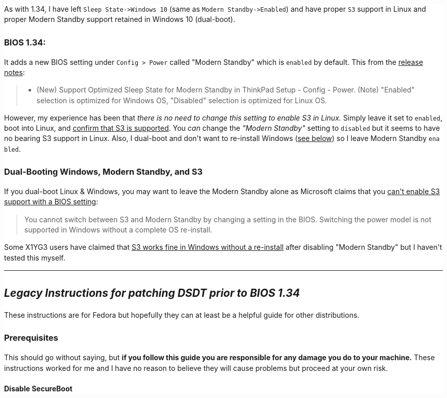 As with 1.34, I have left `Sleep State->Windows 10` (same as `Modern
Standby->Enabled`) and have proper `S3` support in Linux and proper Modern
Standby support retained in Windows 10 (dual-boot).

### BIOS 1.34:

It adds a new BIOS setting under `Config > Power` called "Modern Standby" which
is `enabled` by default. This from the [release
notes](https://download.lenovo.com/pccbbs/mobiles/n25ur23w.txt):

  > - (New) Support Optimized Sleep State for Modern Standby in ThinkPad Setup - Config - Power.
  >      (Note) "Enabled" selection is optimized for Windows OS,
  >             "Disabled" selection is optimized for Linux OS.

However, my experience has been that _there is no need to change this setting to
enable S3 in Linux._ Simply leave it set to `enabled`, boot into Linux, and
[confirm that S3 is supported](#confirm-s3-support). You _can_ change the
_"Modern Standby"_ setting to `disabled` but it seems to have no bearing S3
support in Linux. Also, I dual-boot and don't want to re-install Windows ([see
below](#dual-booting-windows-modern-standby-and-s3)) so I leave Modern Standby
`enabled`.

### Dual-Booting Windows, Modern Standby, and S3

If you dual-boot Linux & Windows, you may want to leave the Modern Standby
alone as Microsoft claims that you [can't enable S3 support with a BIOS
setting](https://docs.microsoft.com/en-us/windows-hardware/design/device-experiences/modern-standby):

  > You cannot switch between S3 and Modern Standby by changing a setting in the
  > BIOS. Switching the power model is not supported in Windows without a
  > complete OS re-install.

Some X1YG3 users have claimed that [S3 works fine in Windows without a
re-install](https://forums.lenovo.com/t5/Other-Linux-Discussions/X1-Yoga-3rd-Gen-S3-Sleep-Linux/m-p/4444072/highlight/true#M13292)
after disabling "Modern Standby" but I haven't tested this myself.

---

## _Legacy Instructions for patching DSDT prior to BIOS 1.34_

These instructions are for Fedora but hopefully they can at least be a helpful
guide for other distributions.

### Prerequisites

This should go without saying, but **if you follow this guide you are
responsible for any damage you do to your machine.** These instructions worked
for me and I have no reason to believe they will cause problems but proceed at
your own risk.

#### Disable SecureBoot
